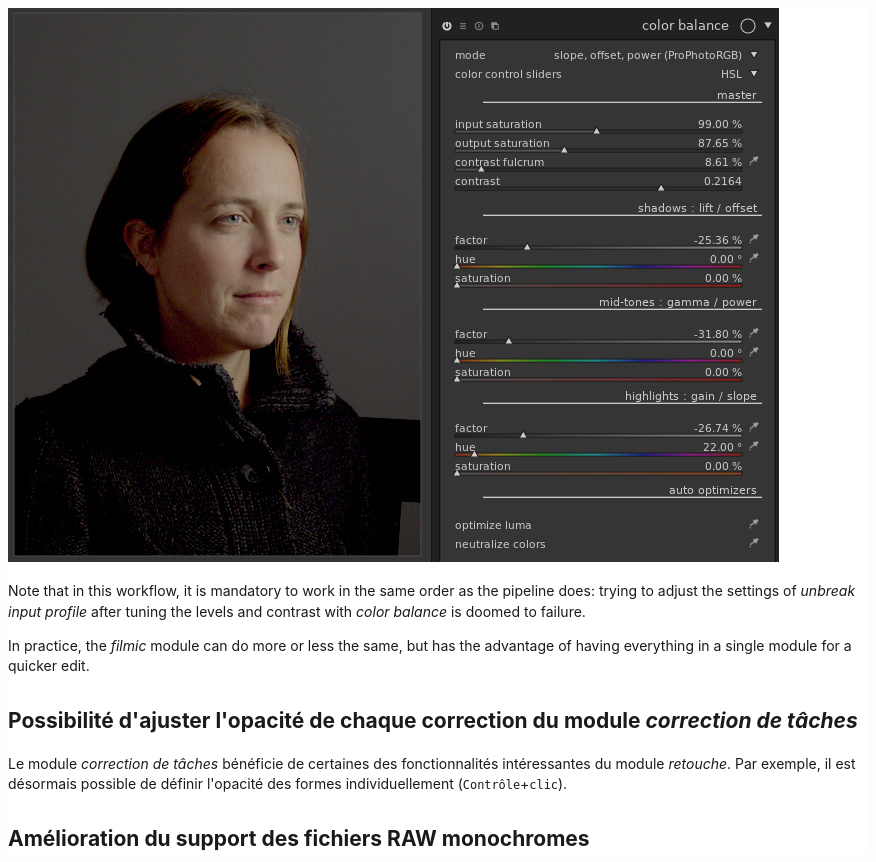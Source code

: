 ![Vivid image after color balance](https://raw.githubusercontent.com/darktable-org/dtorg/13bfb297e6364764110daba34d9080347b581733/content/blog/2018-12-25-darktable-2.6/unbreak-colorbalanced.jpg)



Note that in this workflow, it is mandatory to work in the same order as the pipeline does: trying to adjust the settings of *unbreak input profile* after tuning the levels and contrast with *color balance* is doomed to failure.



In practice, the *filmic* module can do more or less the same, but has the advantage of having everything in a single module for a quicker edit.



## Possibilité d'ajuster l'opacité de chaque correction du module _correction de tâches_



Le module _correction de tâches_ bénéficie de certaines des fonctionnalités intéressantes du module _retouche_. Par exemple, il est désormais possible de définir l'opacité des formes individuellement (`Contrôle`+`clic`).



## Amélioration du support des fichiers RAW monochromes
